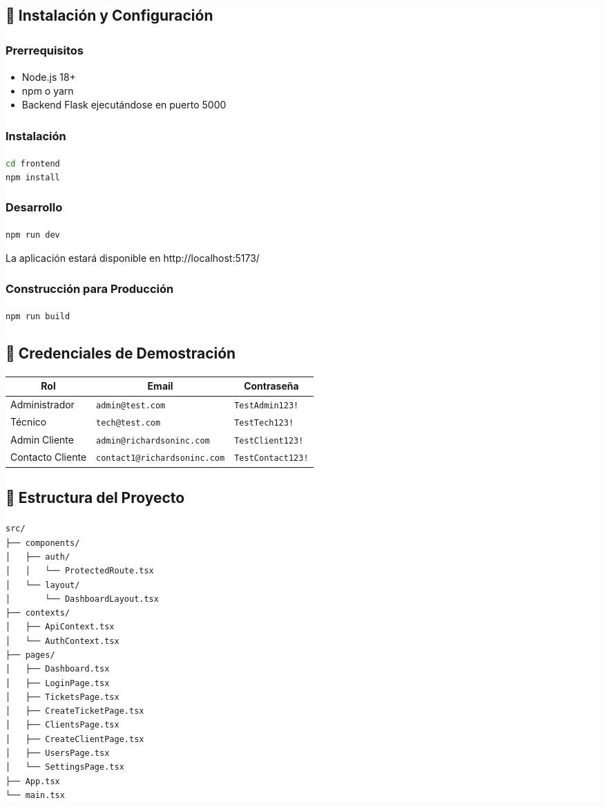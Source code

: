 ## 🚀 Instalación y Configuración

### Prerrequisitos
- Node.js 18+ 
- npm o yarn
- Backend Flask ejecutándose en puerto 5000

### Instalación
```bash
cd frontend
npm install
```

### Desarrollo
```bash
npm run dev
```
La aplicación estará disponible en http://localhost:5173/

### Construcción para Producción
```bash
npm run build
```

## 🔐 Credenciales de Demostración

| Rol | Email | Contraseña |
|-----|-------|------------|
| Administrador | `admin@test.com` | `TestAdmin123!` |
| Técnico | `tech@test.com` | `TestTech123!` |
| Admin Cliente | `admin@richardsoninc.com` | `TestClient123!` |
| Contacto Cliente | `contact1@richardsoninc.com` | `TestContact123!` |

## 📁 Estructura del Proyecto

```
src/
├── components/
│   ├── auth/
│   │   └── ProtectedRoute.tsx
│   └── layout/
│       └── DashboardLayout.tsx
├── contexts/
│   ├── ApiContext.tsx
│   └── AuthContext.tsx
├── pages/
│   ├── Dashboard.tsx
│   ├── LoginPage.tsx
│   ├── TicketsPage.tsx
│   ├── CreateTicketPage.tsx
│   ├── ClientsPage.tsx
│   ├── CreateClientPage.tsx
│   ├── UsersPage.tsx
│   └── SettingsPage.tsx
├── App.tsx
└── main.tsx
```
